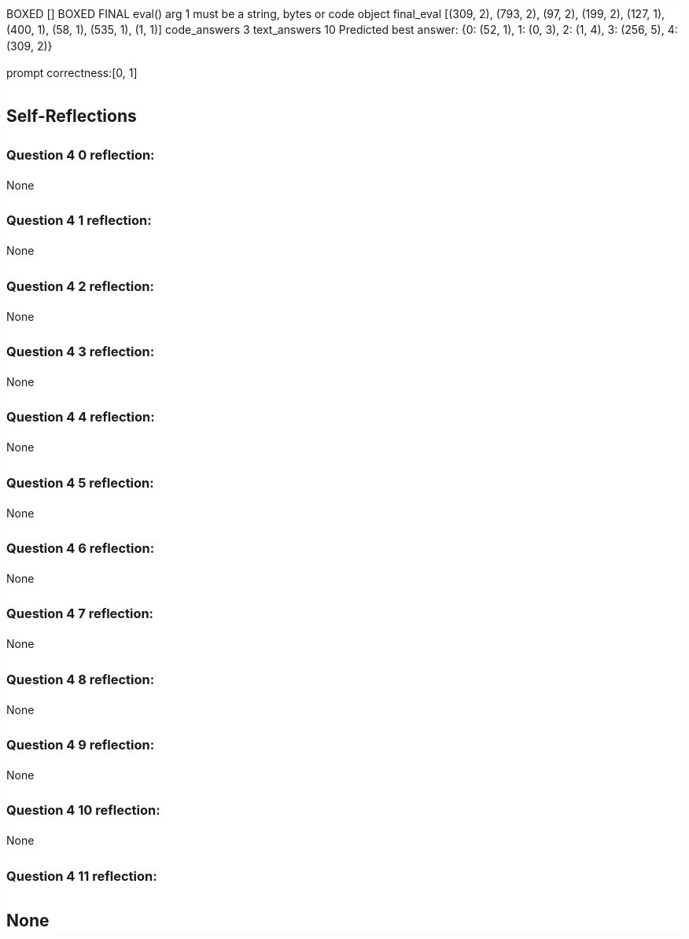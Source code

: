 BOXED []
BOXED FINAL 
eval() arg 1 must be a string, bytes or code object final_eval
[(309, 2), (793, 2), (97, 2), (199, 2), (127, 1), (400, 1), (58, 1), (535, 1), (1, 1)]
code_answers 3 text_answers 10
Predicted best answer: {0: (52, 1), 1: (0, 3), 2: (1, 4), 3: (256, 5), 4: (309, 2)}

prompt correctness:[0, 1]

## Self-Reflections

### Question 4 0 reflection:
None
### Question 4 1 reflection:
None
### Question 4 2 reflection:
None
### Question 4 3 reflection:
None
### Question 4 4 reflection:
None
### Question 4 5 reflection:
None
### Question 4 6 reflection:
None
### Question 4 7 reflection:
None
### Question 4 8 reflection:
None
### Question 4 9 reflection:
None
### Question 4 10 reflection:
None
### Question 4 11 reflection:
None
---
